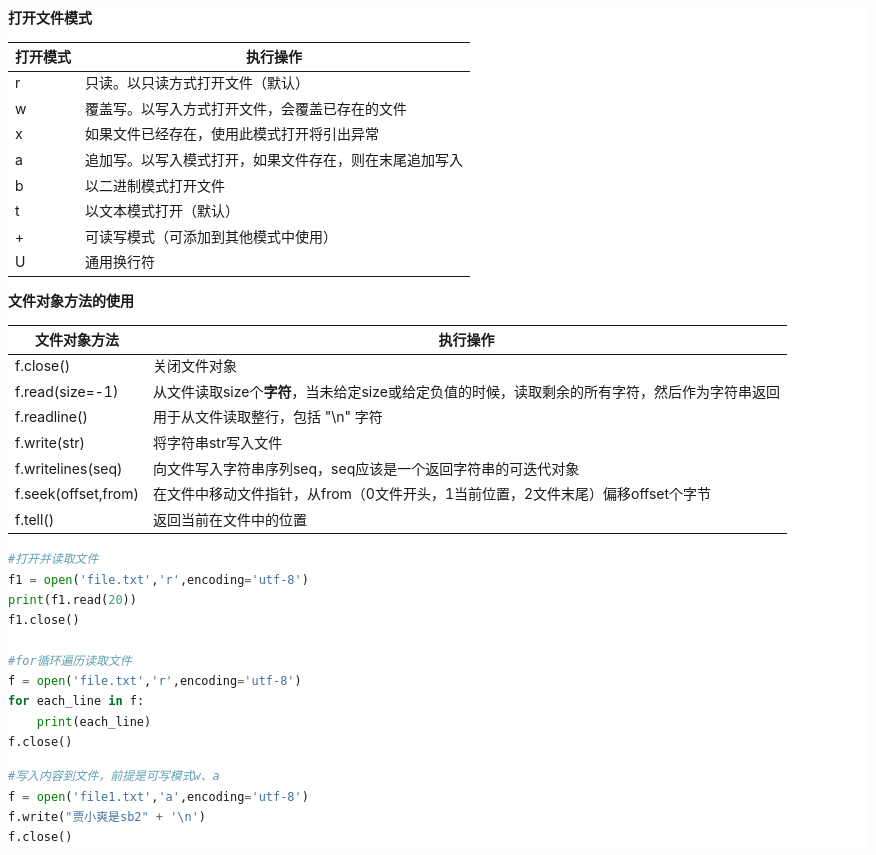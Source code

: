**打开文件模式**

| 打开模式 | 执行操作                                               |
| :------- | ------------------------------------------------------ |
| r        | 只读。以只读方式打开文件（默认）                       |
| w        | 覆盖写。以写入方式打开文件，会覆盖已存在的文件         |
| x        | 如果文件已经存在，使用此模式打开将引出异常             |
| a        | 追加写。以写入模式打开，如果文件存在，则在末尾追加写入 |
| b        | 以二进制模式打开文件                                   |
| t        | 以文本模式打开（默认）                                 |
| +        | 可读写模式（可添加到其他模式中使用）                   |
| U        | 通用换行符                                             |

**文件对象方法的使用**

| 文件对象方法        | 执行操作                                                     |
| ------------------- | ------------------------------------------------------------ |
| f.close()           | 关闭文件对象                                                 |
| f.read(size=-1)     | 从文件读取size个**字符**，当未给定size或给定负值的时候，读取剩余的所有字符，然后作为字符串返回 |
| f.readline()        | 用于从文件读取整行，包括 "\n" 字符                           |
| f.write(str)        | 将字符串str写入文件                                          |
| f.writelines(seq)   | 向文件写入字符串序列seq，seq应该是一个返回字符串的可迭代对象 |
| f.seek(offset,from) | 在文件中移动文件指针，从from（0文件开头，1当前位置，2文件末尾）偏移offset个字节 |
| f.tell()            | 返回当前在文件中的位置                                       |

```python
#打开并读取文件
f1 = open('file.txt','r',encoding='utf-8')
print(f1.read(20))
f1.close()

#for循环遍历读取文件
f = open('file.txt','r',encoding='utf-8')
for each_line in f:
	print(each_line)
f.close()
```

```python
#写入内容到文件，前提是可写模式w、a
f = open('file1.txt','a',encoding='utf-8')
f.write("贾小爽是sb2" + '\n')
f.close()
```
